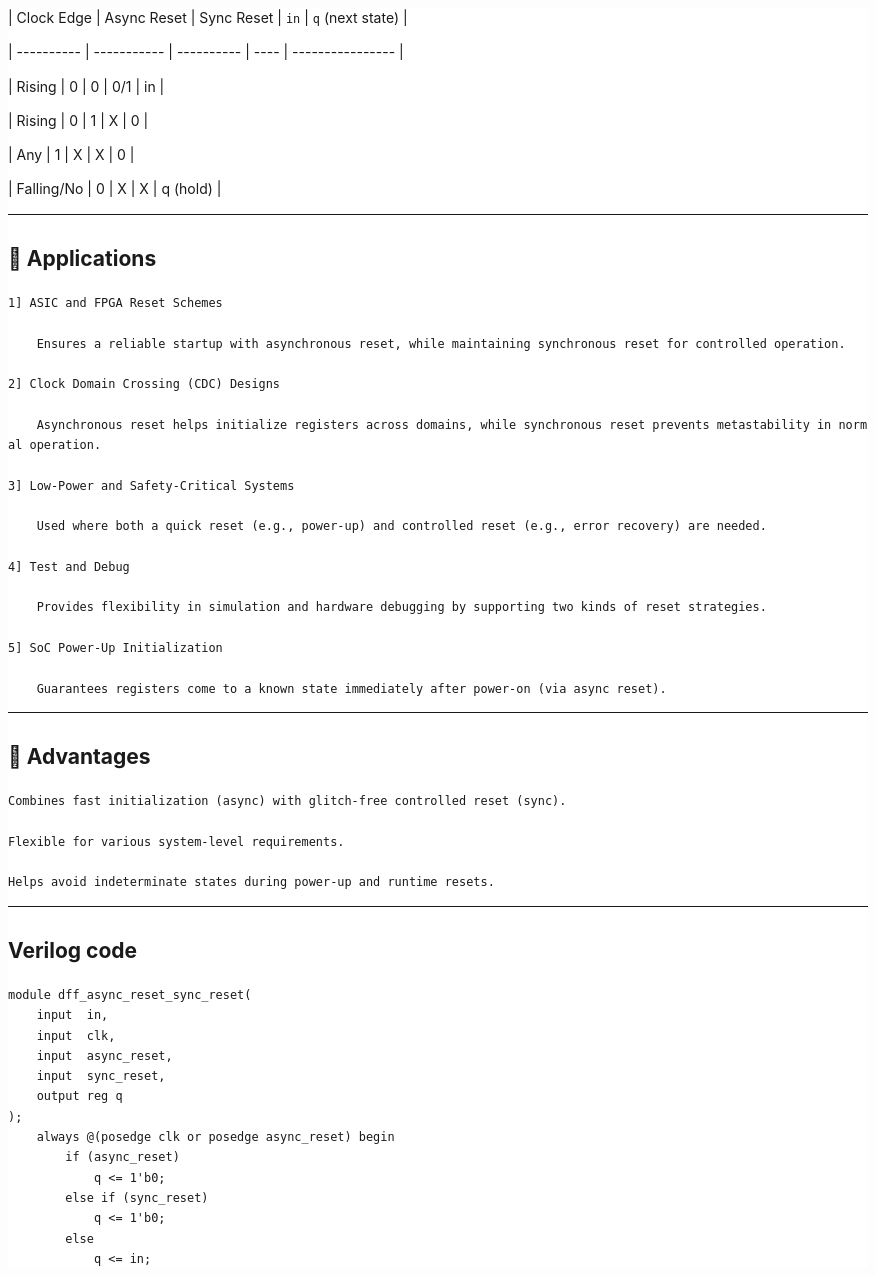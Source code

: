 | Clock Edge | Async Reset | Sync Reset | `in` | `q` (next state) |

| ---------- | ----------- | ---------- | ---- | ---------------- |

| Rising     | 0           | 0          | 0/1  | in               |

| Rising     | 0           | 1          | X    | 0                |

| Any        | 1           | X          | X    | 0                |

| Falling/No | 0           | X          | X    | q (hold)         |


---

## 📌 Applications

    1] ASIC and FPGA Reset Schemes

        Ensures a reliable startup with asynchronous reset, while maintaining synchronous reset for controlled operation.

    2] Clock Domain Crossing (CDC) Designs

        Asynchronous reset helps initialize registers across domains, while synchronous reset prevents metastability in normal operation.

    3] Low-Power and Safety-Critical Systems

        Used where both a quick reset (e.g., power-up) and controlled reset (e.g., error recovery) are needed.

    4] Test and Debug

        Provides flexibility in simulation and hardware debugging by supporting two kinds of reset strategies.

    5] SoC Power-Up Initialization

        Guarantees registers come to a known state immediately after power-on (via async reset).

---

## 📌 Advantages

    Combines fast initialization (async) with glitch-free controlled reset (sync).

    Flexible for various system-level requirements.

    Helps avoid indeterminate states during power-up and runtime resets.

---

## Verilog code 

    module dff_async_reset_sync_reset(
        input  in,
        input  clk,
        input  async_reset,
        input  sync_reset,
        output reg q
    );
        always @(posedge clk or posedge async_reset) begin
            if (async_reset)
                q <= 1'b0;
            else if (sync_reset)
                q <= 1'b0;
            else
                q <= in;